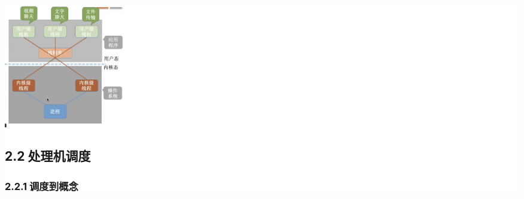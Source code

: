 <img src="assets/image-20220531153135890.png" alt="image-20220531153135890" style="zoom:20%;" />

## 2.2 处理机调度

### 2.2.1 调度到概念
